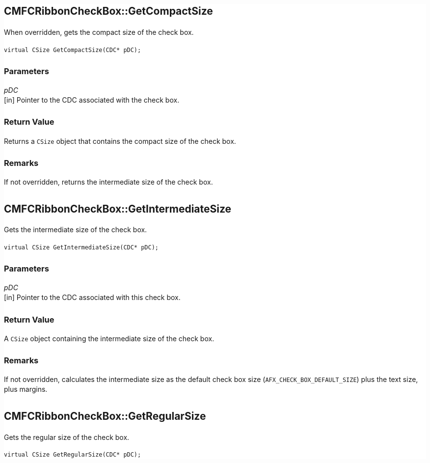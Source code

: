 ## <a name="getcompactsize"></a> CMFCRibbonCheckBox::GetCompactSize

When overridden, gets the compact size of the check box.

```
virtual CSize GetCompactSize(CDC* pDC);
```

### Parameters

*pDC*<br/>
[in] Pointer to the CDC associated with the check box.

### Return Value

Returns a `CSize` object that contains the compact size of the check box.

### Remarks

If not overridden, returns the intermediate size of the check box.

## <a name="getintermediatesize"></a> CMFCRibbonCheckBox::GetIntermediateSize

Gets the intermediate size of the check box.

```
virtual CSize GetIntermediateSize(CDC* pDC);
```

### Parameters

*pDC*<br/>
[in] Pointer to the CDC associated with this check box.

### Return Value

A `CSize` object containing the intermediate size of the check box.

### Remarks

If not overridden, calculates the intermediate size as the default check box size (`AFX_CHECK_BOX_DEFAULT_SIZE`) plus the text size, plus margins.

## <a name="getregularsize"></a> CMFCRibbonCheckBox::GetRegularSize

Gets the regular size of the check box.

```
virtual CSize GetRegularSize(CDC* pDC);
```
